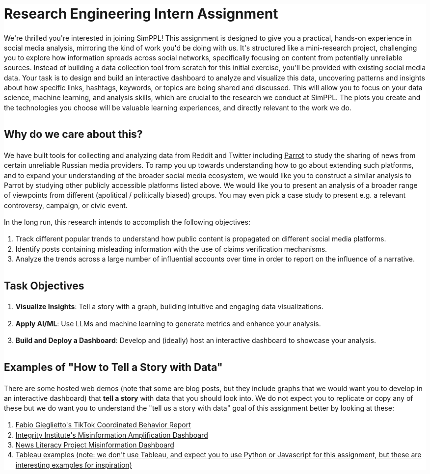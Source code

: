 # Research Engineering Intern Assignment

We're thrilled you're interested in joining SimPPL! This assignment is designed to give you a practical, hands-on experience in social media analysis, mirroring the kind of work you'd be doing with us. It's structured like a mini-research project, challenging you to explore how information spreads across social networks, specifically focusing on content from potentially unreliable sources. Instead of building a data collection tool from scratch for this initial exercise, you'll be provided with existing social media data. Your task is to design and build an interactive dashboard to analyze and visualize this data, uncovering patterns and insights about how specific links, hashtags, keywords, or topics are being shared and discussed. This will allow you to focus on your data science, machine learning, and analysis skills, which are crucial to the research we conduct at SimPPL. The plots you create and the technologies you choose will be valuable learning experiences, and directly relevant to the work we do.

## Why do we care about this?

We have built tools for collecting and analyzing data from Reddit and Twitter including [Parrot](https://parrot.simppl.org) to study the sharing of news from certain unreliable Russian media providers. To ramp you up towards understanding how to go about extending such platforms, and to expand your understanding of the broader social media ecosystem, we would like you to construct a similar analysis to Parrot by studying other publicly accessible platforms listed above. We would like you to present an analysis of a broader range of viewpoints from different (apolitical / politically biased) groups. You may even pick a case study to present e.g. a relevant controversy, campaign, or civic event.

In the long run, this research intends to accomplish the following objectives:

1. Track different popular trends to understand how public content is propagated on different social media platforms.
2. Identify posts containing misleading information with the use of claims verification mechanisms.
3. Analyze the trends across a large number of influential accounts over time in order to report on the influence of a narrative.

## Task Objectives

1. **Visualize Insights**: Tell a story with a graph, building intuitive and engaging data visualizations.

2. **Apply AI/ML**: Use LLMs and machine learning to generate metrics and enhance your analysis.

3. **Build and Deploy a Dashboard**: Develop and (ideally) host an interactive dashboard to showcase your analysis.

## Examples of "How to Tell a Story with Data"

There are some hosted web demos (note that some are blog posts, but they include graphs that we would want you to develop in an interactive dashboard) that **tell a story** with data that you should look into. We do not expect you to replicate or copy any of these but we do want you to understand the "tell us a story with data" goal of this assignment better by looking at these:

1. [Fabio Gieglietto's TikTok Coordinated Behavior Report](https://fabiogiglietto.github.io/tiktok_csbn/tt_viz.html)
2. [Integrity Institute's Misinformation Amplification Dashboard](https://integrityinstitute.org/blog/misinformation-amplification-tracking-dashboard)
3. [News Literacy Project Misinformation Dashboard](https://misinfodashboard.newslit.org/)
4. [Tableau examples (note: we don't use Tableau, and expect you to use Python or Javascript for this assignment, but these are interesting examples for inspiration)](https://public.tableau.com/app/search/vizzes/misinformation)
